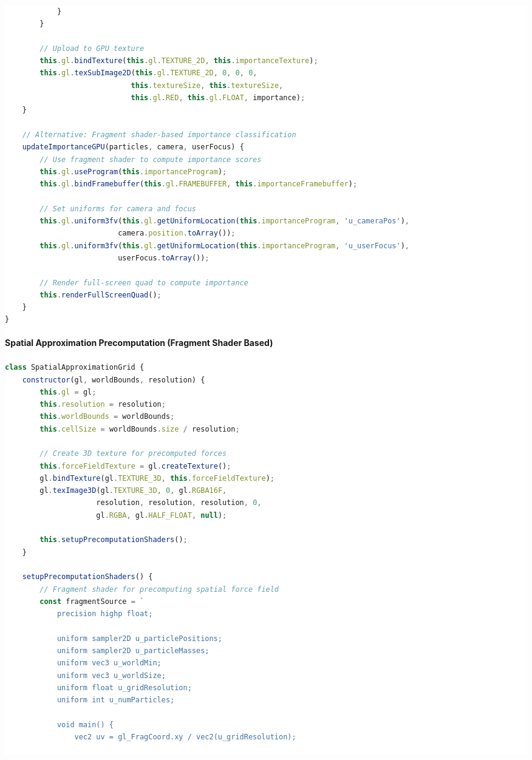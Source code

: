 ```javascript
            }
        }
        
        // Upload to GPU texture
        this.gl.bindTexture(this.gl.TEXTURE_2D, this.importanceTexture);
        this.gl.texSubImage2D(this.gl.TEXTURE_2D, 0, 0, 0, 
                             this.textureSize, this.textureSize,
                             this.gl.RED, this.gl.FLOAT, importance);
    }
    
    // Alternative: Fragment shader-based importance classification
    updateImportanceGPU(particles, camera, userFocus) {
        // Use fragment shader to compute importance scores
        this.gl.useProgram(this.importanceProgram);
        this.gl.bindFramebuffer(this.gl.FRAMEBUFFER, this.importanceFramebuffer);
        
        // Set uniforms for camera and focus
        this.gl.uniform3fv(this.gl.getUniformLocation(this.importanceProgram, 'u_cameraPos'), 
                          camera.position.toArray());
        this.gl.uniform3fv(this.gl.getUniformLocation(this.importanceProgram, 'u_userFocus'), 
                          userFocus.toArray());
        
        // Render full-screen quad to compute importance
        this.renderFullScreenQuad();
    }
}
```

#### Spatial Approximation Precomputation (Fragment Shader Based)
```javascript
class SpatialApproximationGrid {
    constructor(gl, worldBounds, resolution) {
        this.gl = gl;
        this.resolution = resolution;
        this.worldBounds = worldBounds;
        this.cellSize = worldBounds.size / resolution;
        
        // Create 3D texture for precomputed forces
        this.forceFieldTexture = gl.createTexture();
        gl.bindTexture(gl.TEXTURE_3D, this.forceFieldTexture);
        gl.texImage3D(gl.TEXTURE_3D, 0, gl.RGBA16F, 
                     resolution, resolution, resolution, 0, 
                     gl.RGBA, gl.HALF_FLOAT, null);
        
        this.setupPrecomputationShaders();
    }
    
    setupPrecomputationShaders() {
        // Fragment shader for precomputing spatial force field
        const fragmentSource = `
            precision highp float;
            
            uniform sampler2D u_particlePositions;
            uniform sampler2D u_particleMasses;
            uniform vec3 u_worldMin;
            uniform vec3 u_worldSize;
            uniform float u_gridResolution;
            uniform int u_numParticles;
            
            void main() {
                vec2 uv = gl_FragCoord.xy / vec2(u_gridResolution);
                
```